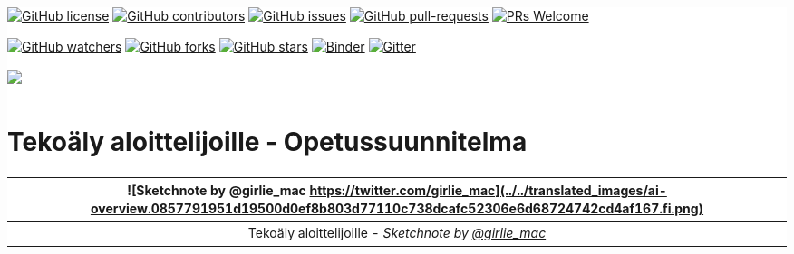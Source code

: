
[![GitHub license](https://img.shields.io/github/license/microsoft/AI-For-Beginners.svg)](https://github.com/microsoft/AI-For-Beginners/blob/main/LICENSE)
[![GitHub contributors](https://img.shields.io/github/contributors/microsoft/AI-For-Beginners.svg)](https://GitHub.com/microsoft/AI-For-Beginners/graphs/contributors/)
[![GitHub issues](https://img.shields.io/github/issues/microsoft/AI-For-Beginners.svg)](https://GitHub.com/microsoft/AI-For-Beginners/issues/)
[![GitHub pull-requests](https://img.shields.io/github/issues-pr/microsoft/AI-For-Beginners.svg)](https://GitHub.com/microsoft/AI-For-Beginners/pulls/)
[![PRs Welcome](https://img.shields.io/badge/PRs-welcome-brightgreen.svg?style=flat-square)](http://makeapullrequest.com)

[![GitHub watchers](https://img.shields.io/github/watchers/microsoft/AI-For-Beginners.svg?style=social&label=Watch)](https://GitHub.com/microsoft/AI-For-Beginners/watchers/)
[![GitHub forks](https://img.shields.io/github/forks/microsoft/AI-For-Beginners.svg?style=social&label=Fork)](https://GitHub.com/microsoft/AI-For-Beginners/network/)
[![GitHub stars](https://img.shields.io/github/stars/microsoft/AI-For-Beginners.svg?style=social&label=Star)](https://GitHub.com/microsoft/AI-For-Beginners/stargazers/)
[![Binder](https://mybinder.org/badge_logo.svg)](https://mybinder.org/v2/gh/microsoft/ai-for-beginners/HEAD)
[![Gitter](https://badges.gitter.im/Microsoft/ai-for-beginners.svg)](https://gitter.im/Microsoft/ai-for-beginners?utm_source=badge&utm_medium=badge&utm_campaign=pr-badge)

[![](https://dcbadge.vercel.app/api/server/ByRwuEEgH4)](https://discord.gg/zxKYvhSnVp?WT.mc_id=academic-000002-leestott)

# Tekoäly aloittelijoille - Opetussuunnitelma

|![Sketchnote by @girlie_mac https://twitter.com/girlie_mac](../../translated_images/ai-overview.0857791951d19500d0ef8b803d77110c738dcafc52306e6d68724742cd4af167.fi.png)|
|:---:|
| Tekoäly aloittelijoille - _Sketchnote by [@girlie_mac](https://twitter.com/girlie_mac)_ |
